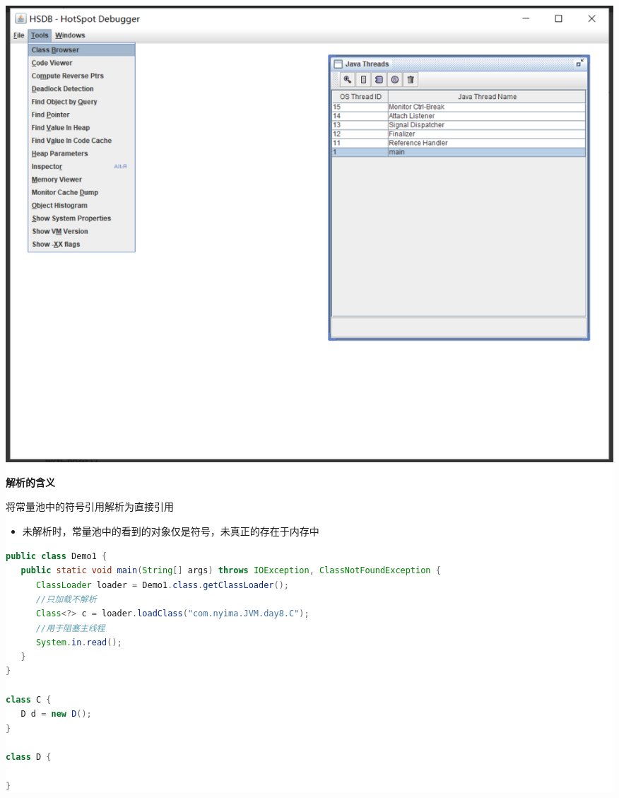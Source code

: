 ![](image/image_zsfL1wJCHj.png)

**解析的含义**

将常量池中的符号引用解析为直接引用

-   未解析时，常量池中的看到的对象仅是符号，未真正的存在于内存中

```java
public class Demo1 {
   public static void main(String[] args) throws IOException, ClassNotFoundException {
      ClassLoader loader = Demo1.class.getClassLoader();
      //只加载不解析
      Class<?> c = loader.loadClass("com.nyima.JVM.day8.C");
      //用于阻塞主线程
      System.in.read();
   }
}

class C {
   D d = new D();
}

class D {

}
```
